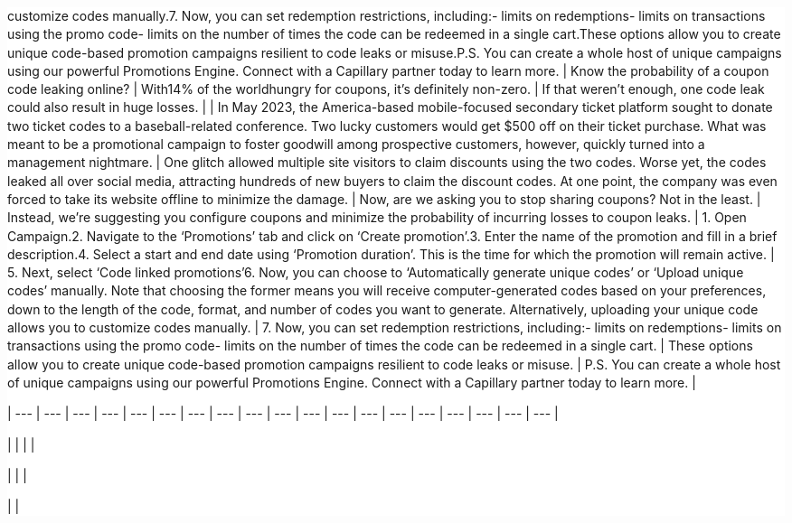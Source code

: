 customize codes manually.7. Now, you can set redemption restrictions, including:- limits on redemptions- limits on transactions using the promo code- limits on the number of times the code can be redeemed in a single cart.These options allow you to create unique code-based promotion campaigns resilient to code leaks or misuse.P.S. You can create a whole host of unique campaigns using our powerful Promotions Engine. Connect with a Capillary partner today to learn more. | Know the probability of a coupon code leaking online? | With14% of the worldhungry for coupons, it’s definitely non-zero. | If that weren’t enough, one code leak could also result in huge losses. |  | In May 2023, the America-based mobile-focused secondary ticket platform sought to donate two ticket codes to a baseball-related conference. Two lucky customers would get $500 off on their ticket purchase. What was meant to be a promotional campaign to foster goodwill among prospective customers, however, quickly turned into a management nightmare. | One glitch allowed multiple site visitors to claim discounts using the two codes. Worse yet, the codes leaked all over social media, attracting hundreds of new buyers to claim the discount codes. At one point, the company was even forced to take its website offline to minimize the damage. | Now, are we asking you to stop sharing coupons? Not in the least. | Instead, we’re suggesting you configure coupons and minimize the probability of incurring losses to coupon leaks. | 1. Open Campaign.2. Navigate to the ‘Promotions’ tab and click on ‘Create promotion’.3. Enter the name of the promotion and fill in a brief description.4. Select a start and end date using ‘Promotion duration’. This is the time for which the promotion will remain active. | 5. Next, select ‘Code linked promotions’6. Now, you can choose to ‘Automatically generate unique codes’ or ‘Upload unique codes’ manually. Note that choosing the former means you will receive computer-generated codes based on your preferences, down to the length of the code, format, and number of codes you want to generate. Alternatively, uploading your unique code allows you to customize codes manually. | 7. Now, you can set redemption restrictions, including:- limits on redemptions- limits on transactions using the promo code- limits on the number of times the code can be redeemed in a single cart. | These options allow you to create unique code-based promotion campaigns resilient to code leaks or misuse. | P.S. You can create a whole host of unique campaigns using our powerful Promotions Engine. Connect with a Capillary partner today to learn more. |

| --- | --- | --- | --- | --- | --- | --- | --- | --- | --- | --- | --- | --- | --- | --- | --- | --- | --- | --- |

|  |  |  |

|  |  |

|  |
